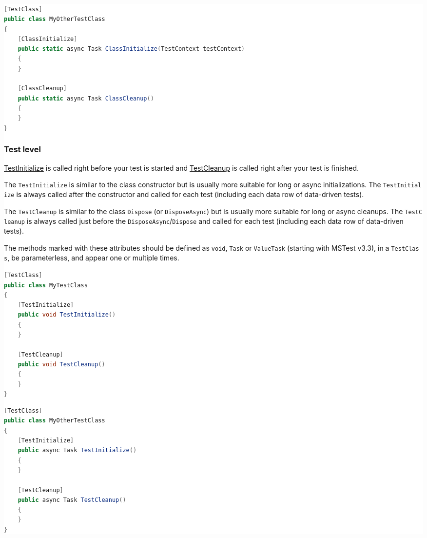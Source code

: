 ```csharp
[TestClass]
public class MyOtherTestClass
{
    [ClassInitialize]
    public static async Task ClassInitialize(TestContext testContext)
    {
    }

    [ClassCleanup]
    public static async Task ClassCleanup()
    {
    }
}
```

### Test level

[TestInitialize](<xref:Microsoft.VisualStudio.TestTools.UnitTesting.TestInitializeAttribute>) is called right before your test is started and [TestCleanup](<xref:Microsoft.VisualStudio.TestTools.UnitTesting.TestCleanupAttribute>) is called right after your test is finished.

The `TestInitialize` is similar to the class constructor but is usually more suitable for long or async initializations. The `TestInitialize` is always called after the constructor and called for each test (including each data row of data-driven tests).

The `TestCleanup` is similar to the class `Dispose` (or `DisposeAsync`) but is usually more suitable for long or async cleanups. The `TestCleanup` is always called just before the `DisposeAsync`/`Dispose` and called for each test (including each data row of data-driven tests).

The methods marked with these attributes should be defined as `void`, `Task` or `ValueTask` (starting with MSTest v3.3), in a `TestClass`, be parameterless, and appear one or multiple times.

```csharp
[TestClass]
public class MyTestClass
{
    [TestInitialize]
    public void TestInitialize()
    {
    }

    [TestCleanup]
    public void TestCleanup()
    {
    }
}
```

```csharp
[TestClass]
public class MyOtherTestClass
{
    [TestInitialize]
    public async Task TestInitialize()
    {
    }

    [TestCleanup]
    public async Task TestCleanup()
    {
    }
}
```

